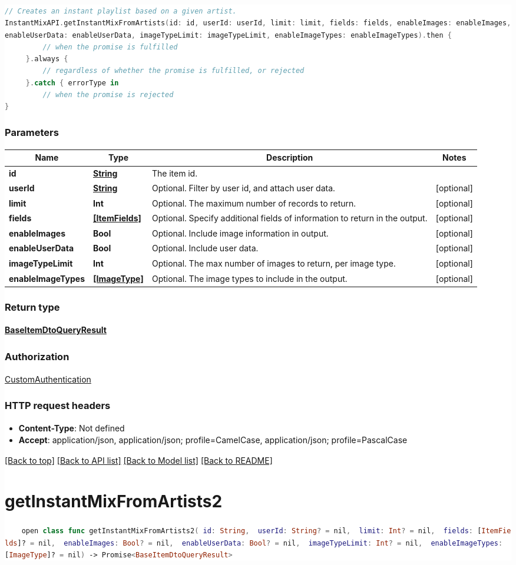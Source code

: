 ```swift
// Creates an instant playlist based on a given artist.
InstantMixAPI.getInstantMixFromArtists(id: id, userId: userId, limit: limit, fields: fields, enableImages: enableImages, enableUserData: enableUserData, imageTypeLimit: imageTypeLimit, enableImageTypes: enableImageTypes).then {
         // when the promise is fulfilled
     }.always {
         // regardless of whether the promise is fulfilled, or rejected
     }.catch { errorType in
         // when the promise is rejected
}
```

### Parameters

Name | Type | Description  | Notes
------------- | ------------- | ------------- | -------------
 **id** | [**String**](.md) | The item id. | 
 **userId** | [**String**](.md) | Optional. Filter by user id, and attach user data. | [optional] 
 **limit** | **Int** | Optional. The maximum number of records to return. | [optional] 
 **fields** | [**[ItemFields]**](ItemFields.md) | Optional. Specify additional fields of information to return in the output. | [optional] 
 **enableImages** | **Bool** | Optional. Include image information in output. | [optional] 
 **enableUserData** | **Bool** | Optional. Include user data. | [optional] 
 **imageTypeLimit** | **Int** | Optional. The max number of images to return, per image type. | [optional] 
 **enableImageTypes** | [**[ImageType]**](ImageType.md) | Optional. The image types to include in the output. | [optional] 

### Return type

[**BaseItemDtoQueryResult**](BaseItemDtoQueryResult.md)

### Authorization

[CustomAuthentication](../README.md#CustomAuthentication)

### HTTP request headers

 - **Content-Type**: Not defined
 - **Accept**: application/json, application/json; profile=CamelCase, application/json; profile=PascalCase

[[Back to top]](#) [[Back to API list]](../README.md#documentation-for-api-endpoints) [[Back to Model list]](../README.md#documentation-for-models) [[Back to README]](../README.md)

# **getInstantMixFromArtists2**
```swift
    open class func getInstantMixFromArtists2( id: String,  userId: String? = nil,  limit: Int? = nil,  fields: [ItemFields]? = nil,  enableImages: Bool? = nil,  enableUserData: Bool? = nil,  imageTypeLimit: Int? = nil,  enableImageTypes: [ImageType]? = nil) -> Promise<BaseItemDtoQueryResult>
```
